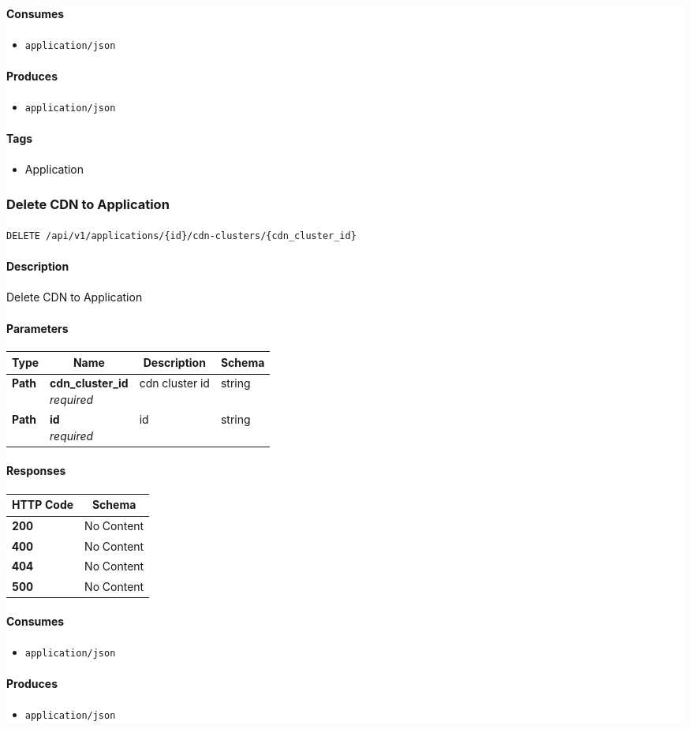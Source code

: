 
#### Consumes

* `application/json`


#### Produces

* `application/json`


#### Tags

* Application


<a name="api-v1-applications-id-cdn-clusters-cdn_cluster_id-delete"></a>
### Delete CDN to Application
```
DELETE /api/v1/applications/{id}/cdn-clusters/{cdn_cluster_id}
```


#### Description
Delete CDN to Application


#### Parameters

|Type|Name|Description|Schema|
|---|---|---|---|
|**Path**|**cdn_cluster_id**  <br>*required*|cdn cluster id|string|
|**Path**|**id**  <br>*required*|id|string|


#### Responses

|HTTP Code|Schema|
|---|---|
|**200**|No Content|
|**400**|No Content|
|**404**|No Content|
|**500**|No Content|


#### Consumes

* `application/json`


#### Produces

* `application/json`

